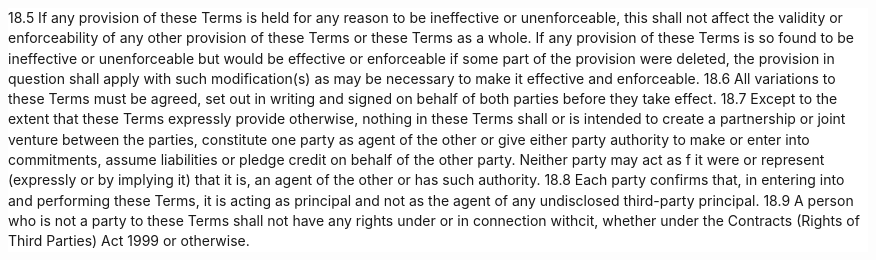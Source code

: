 </tr>

</tbody>

</table>

</td>

</tr>

<tr style="vertical-align: top;">

<td style="padding-top: 3mm;">18.5</td>

<td style="padding-top: 3mm;">If any provision of these Terms is held for any reason to be ineffective or unenforceable, this shall not affect the validity or enforceability of any other provision of these Terms or these Terms as a whole. If any provision of these Terms is so found to be ineffective or unenforceable but would be effective or enforceable if some part of the provision were deleted, the provision in question shall apply with such modification(s) as may be necessary to make it effective and enforceable.</td>

</tr>

<tr style="vertical-align: top;">

<td style="padding-top: 3mm;">18.6</td>

<td style="padding-top: 3mm;">All variations to these Terms must be agreed, set out in writing and signed on behalf of both parties before they take effect.</td>

</tr>

<tr style="vertical-align: top;">

<td style="padding-top: 3mm;">18.7</td>

<td style="padding-top: 3mm;">Except to the extent that these Terms expressly provide otherwise, nothing in these Terms shall or is intended to create a partnership or joint venture between the parties, constitute one party as agent of the other or give either party authority to make or enter into commitments, assume liabilities or pledge credit on behalf of the other party. Neither party may act as f it were or represent (expressly or by implying it) that it is, an agent of the other or has such authority.</td>

</tr>

<tr style="vertical-align: top;">

<td style="padding-top: 3mm;">18.8</td>

<td style="padding-top: 3mm;">Each party confirms that, in entering into and performing these Terms, it is acting as principal and not as the agent of any undisclosed third-party principal.</td>

</tr>

<tr style="vertical-align: top;">

<td style="padding-top: 3mm;">18.9</td>

<td style="padding-top: 3mm;">A person who is not a party to these Terms shall not have any rights under or in connection withcit, whether under the Contracts (Rights of Third Parties) Act 1999 or otherwise.</td>
